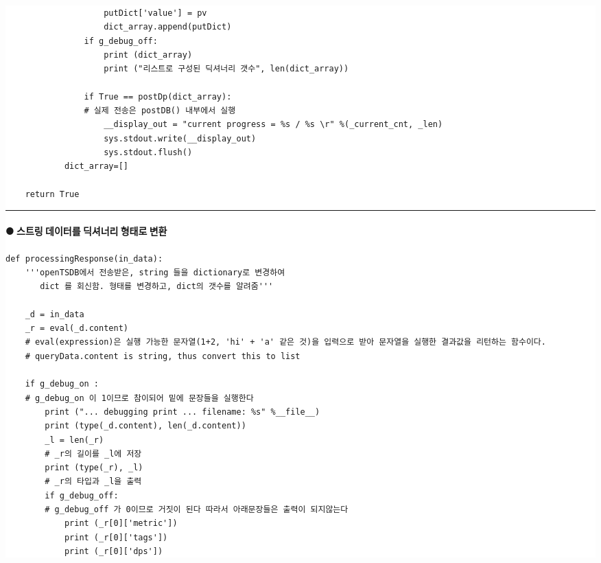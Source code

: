                        putDict['value'] = pv
                        dict_array.append(putDict)
                    if g_debug_off:
                        print (dict_array)
                        print ("리스트로 구성된 딕셔너리 갯수", len(dict_array))

                    if True == postDp(dict_array):
                    # 실제 전송은 postDB() 내부에서 실행
                        __display_out = "current progress = %s / %s \r" %(_current_cnt, _len)
                        sys.stdout.write(__display_out)
                        sys.stdout.flush()
                dict_array=[]

        return True

----
#### ● 스트링 데이터를 딕셔너리 형태로 변환

    def processingResponse(in_data):
        '''openTSDB에서 전송받은, string 들을 dictionary로 변경하여
           dict 를 회신함. 형태를 변경하고, dict의 갯수를 알려줌'''

        _d = in_data
        _r = eval(_d.content)
        # eval(expression)은 실행 가능한 문자열(1+2, 'hi' + 'a' 같은 것)을 입력으로 받아 문자열을 실행한 결과값을 리턴하는 함수이다.
        # queryData.content is string, thus convert this to list

        if g_debug_on :
        # g_debug_on 이 1이므로 참이되어 밑에 문장들을 실행한다
            print ("... debugging print ... filename: %s" %__file__)
            print (type(_d.content), len(_d.content))
            _l = len(_r)
            # _r의 길이를 _l에 저장
            print (type(_r), _l)
            # _r의 타입과 _l을 출력
            if g_debug_off:
            # g_debug_off 가 0이므로 거짓이 된다 따라서 아래문장들은 출력이 되지않는다
                print (_r[0]['metric'])
                print (_r[0]['tags'])
                print (_r[0]['dps'])
